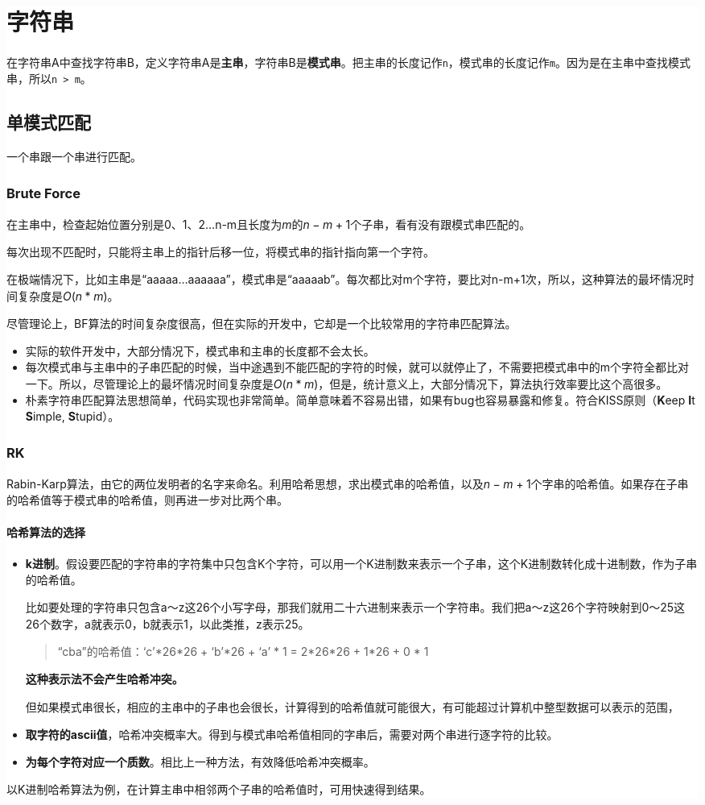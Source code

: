 # 字符串

在字符串A中查找字符串B，定义字符串A是**主串**，字符串B是**模式串**。把主串的长度记作`n`，模式串的长度记作`m`。因为是在主串中查找模式串，所以`n > m`。



## 单模式匹配

一个串跟一个串进行匹配。

### Brute Force

在主串中，检查起始位置分别是0、1、2…n-m且长度为$m$的$n-m+1$个子串，看有没有跟模式串匹配的。

每次出现不匹配时，只能将主串上的指针后移一位，将模式串的指针指向第一个字符。

在极端情况下，比如主串是“aaaaa…aaaaaa”，模式串是“aaaaab”。每次都比对m个字符，要比对n-m+1次，所以，这种算法的最坏情况时间复杂度是$O(n*m)$。

尽管理论上，BF算法的时间复杂度很高，但在实际的开发中，它却是一个比较常用的字符串匹配算法。

- 实际的软件开发中，大部分情况下，模式串和主串的长度都不会太长。
- 每次模式串与主串中的子串匹配的时候，当中途遇到不能匹配的字符的时候，就可以就停止了，不需要把模式串中的m个字符全都比对一下。所以，尽管理论上的最坏情况时间复杂度是$O(n*m)$，但是，统计意义上，大部分情况下，算法执行效率要比这个高很多。
- 朴素字符串匹配算法思想简单，代码实现也非常简单。简单意味着不容易出错，如果有bug也容易暴露和修复。符合KISS原则（**K**eep **I**t **S**imple, **S**tupid）。



### RK

Rabin-Karp算法，由它的两位发明者的名字来命名。利用哈希思想，求出模式串的哈希值，以及$n-m+1$个字串的哈希值。如果存在子串的哈希值等于模式串的哈希值，则再进一步对比两个串。

#### 哈希算法的选择

- **k进制**。假设要匹配的字符串的字符集中只包含K个字符，可以用一个K进制数来表示一个子串，这个K进制数转化成十进制数，作为子串的哈希值。

  比如要处理的字符串只包含a～z这26个小写字母，那我们就用二十六进制来表示一个字符串。我们把a～z这26个字符映射到0～25这26个数字，a就表示0，b就表示1，以此类推，z表示25。

  > “cba”的哈希值：‘c’\*26\*26 + ‘b’\*26 + ‘a’ \* 1 = 2\*26\*26 + 1\*26 + 0 \* 1

  **这种表示法不会产生哈希冲突。**

  但如果模式串很长，相应的主串中的子串也会很长，计算得到的哈希值就可能很大，有可能超过计算机中整型数据可以表示的范围，

- **取字符的ascii值**，哈希冲突概率大。得到与模式串哈希值相同的字串后，需要对两个串进行逐字符的比较。

- **为每个字符对应一个质数**。相比上一种方法，有效降低哈希冲突概率。



以K进制哈希算法为例，在计算主串中相邻两个子串的哈希值时，可用快速得到结果。
